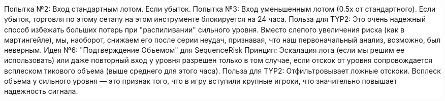 Попытка №2: Вход стандартным лотом. Если убыток.
Попытка №3: Вход уменьшенным лотом (0.5x от стандартного). Если убыток, торговля по этому сетапу на этом инструменте блокируется на 24 часа.
Польза для TYP2: Это очень надежный способ избежать больших потерь при "распиливании" сильного уровня. Вместо слепого увеличения риска (как в мартингейле), мы, наоборот, снижаем его после серии неудач, признавая, что наш первоначальный анализ, возможно, был неверным.
Идея №6: "Подтверждение Объемом" для SequenceRisk
Принцип: Эскалация лота (если мы решим ее использовать) или даже повторный вход у уровня разрешен только в том случае, если отскок от уровня сопровождается всплеском тикового объема (выше среднего для этого часа).
Польза для TYP2: Отфильтровывает ложные отскоки. Всплеск объема у сильного уровня — это признак того, что в игру вступили крупные игроки, что значительно повышает надежность сигнала.

